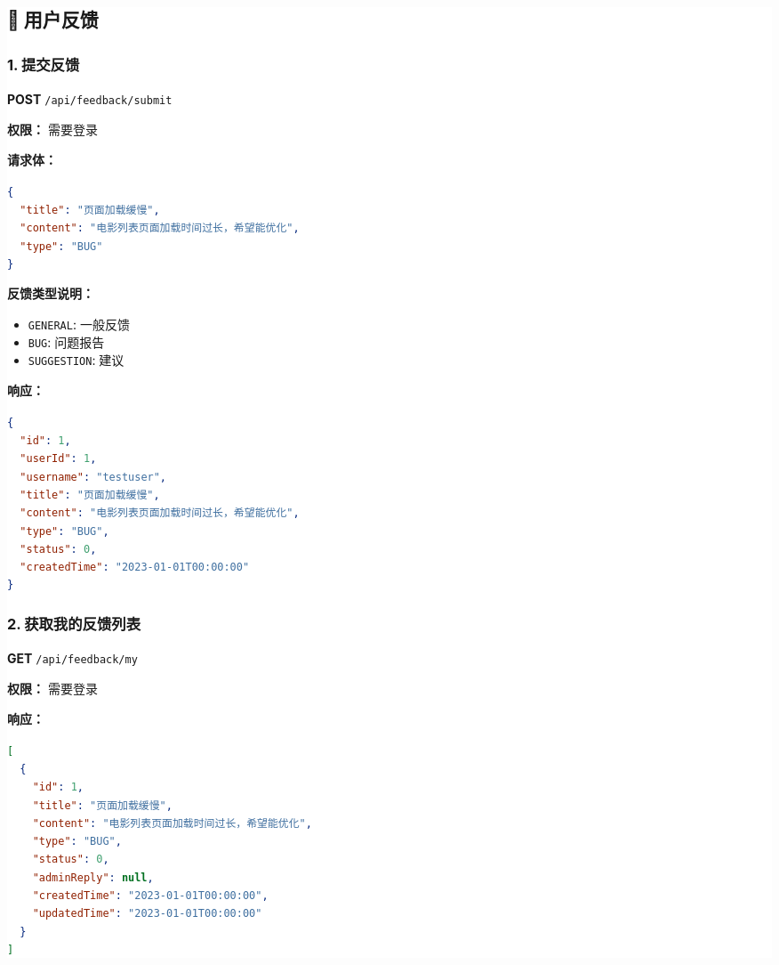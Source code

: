 ## 💬 用户反馈

### 1. 提交反馈

**POST** `/api/feedback/submit`

**权限：** 需要登录

**请求体：**

```json
{
  "title": "页面加载缓慢",
  "content": "电影列表页面加载时间过长，希望能优化",
  "type": "BUG"
}
```

**反馈类型说明：**

- `GENERAL`: 一般反馈
- `BUG`: 问题报告
- `SUGGESTION`: 建议

**响应：**

```json
{
  "id": 1,
  "userId": 1,
  "username": "testuser",
  "title": "页面加载缓慢",
  "content": "电影列表页面加载时间过长，希望能优化",
  "type": "BUG",
  "status": 0,
  "createdTime": "2023-01-01T00:00:00"
}
```

### 2. 获取我的反馈列表

**GET** `/api/feedback/my`

**权限：** 需要登录

**响应：**

```json
[
  {
    "id": 1,
    "title": "页面加载缓慢",
    "content": "电影列表页面加载时间过长，希望能优化",
    "type": "BUG",
    "status": 0,
    "adminReply": null,
    "createdTime": "2023-01-01T00:00:00",
    "updatedTime": "2023-01-01T00:00:00"
  }
]
```
